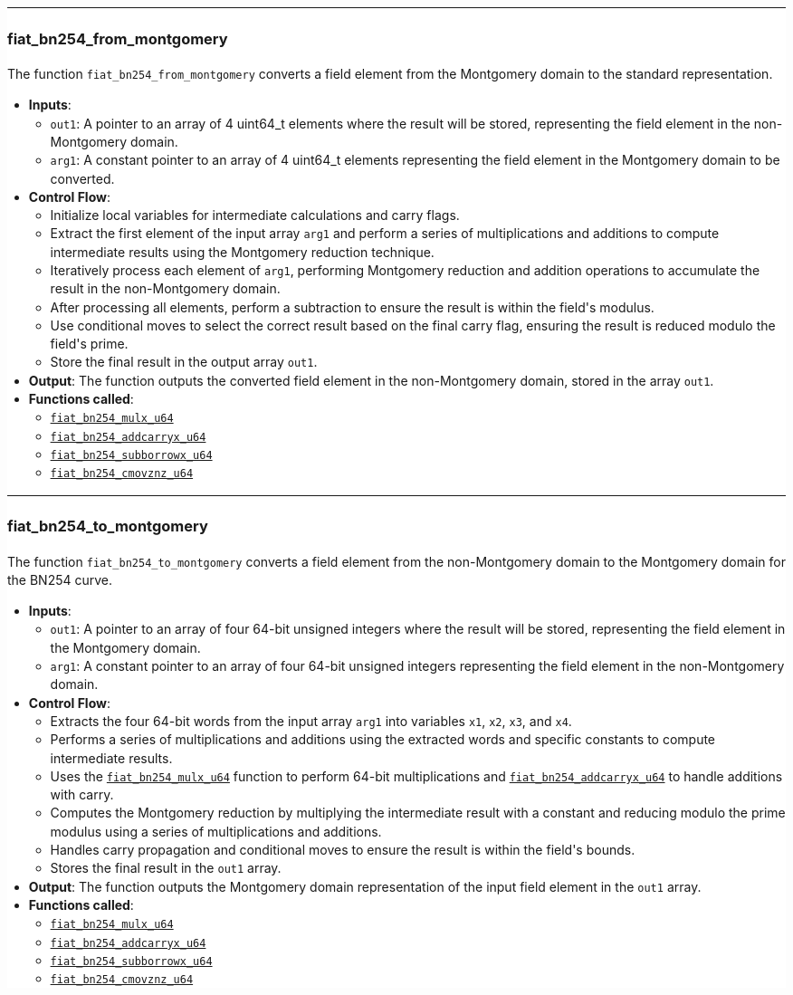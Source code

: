
---
### fiat\_bn254\_from\_montgomery
The function `fiat_bn254_from_montgomery` converts a field element from the Montgomery domain to the standard representation.
- **Inputs**:
    - `out1`: A pointer to an array of 4 uint64_t elements where the result will be stored, representing the field element in the non-Montgomery domain.
    - `arg1`: A constant pointer to an array of 4 uint64_t elements representing the field element in the Montgomery domain to be converted.
- **Control Flow**:
    - Initialize local variables for intermediate calculations and carry flags.
    - Extract the first element of the input array `arg1` and perform a series of multiplications and additions to compute intermediate results using the Montgomery reduction technique.
    - Iteratively process each element of `arg1`, performing Montgomery reduction and addition operations to accumulate the result in the non-Montgomery domain.
    - After processing all elements, perform a subtraction to ensure the result is within the field's modulus.
    - Use conditional moves to select the correct result based on the final carry flag, ensuring the result is reduced modulo the field's prime.
    - Store the final result in the output array `out1`.
- **Output**: The function outputs the converted field element in the non-Montgomery domain, stored in the array `out1`.
- **Functions called**:
    - [`fiat_bn254_mulx_u64`](#fiat_bn254_mulx_u64)
    - [`fiat_bn254_addcarryx_u64`](#fiat_bn254_addcarryx_u64)
    - [`fiat_bn254_subborrowx_u64`](#fiat_bn254_subborrowx_u64)
    - [`fiat_bn254_cmovznz_u64`](#fiat_bn254_cmovznz_u64)


---
### fiat\_bn254\_to\_montgomery
The function `fiat_bn254_to_montgomery` converts a field element from the non-Montgomery domain to the Montgomery domain for the BN254 curve.
- **Inputs**:
    - `out1`: A pointer to an array of four 64-bit unsigned integers where the result will be stored, representing the field element in the Montgomery domain.
    - `arg1`: A constant pointer to an array of four 64-bit unsigned integers representing the field element in the non-Montgomery domain.
- **Control Flow**:
    - Extracts the four 64-bit words from the input array `arg1` into variables `x1`, `x2`, `x3`, and `x4`.
    - Performs a series of multiplications and additions using the extracted words and specific constants to compute intermediate results.
    - Uses the [`fiat_bn254_mulx_u64`](#fiat_bn254_mulx_u64) function to perform 64-bit multiplications and [`fiat_bn254_addcarryx_u64`](#fiat_bn254_addcarryx_u64) to handle additions with carry.
    - Computes the Montgomery reduction by multiplying the intermediate result with a constant and reducing modulo the prime modulus using a series of multiplications and additions.
    - Handles carry propagation and conditional moves to ensure the result is within the field's bounds.
    - Stores the final result in the `out1` array.
- **Output**: The function outputs the Montgomery domain representation of the input field element in the `out1` array.
- **Functions called**:
    - [`fiat_bn254_mulx_u64`](#fiat_bn254_mulx_u64)
    - [`fiat_bn254_addcarryx_u64`](#fiat_bn254_addcarryx_u64)
    - [`fiat_bn254_subborrowx_u64`](#fiat_bn254_subborrowx_u64)
    - [`fiat_bn254_cmovznz_u64`](#fiat_bn254_cmovznz_u64)
